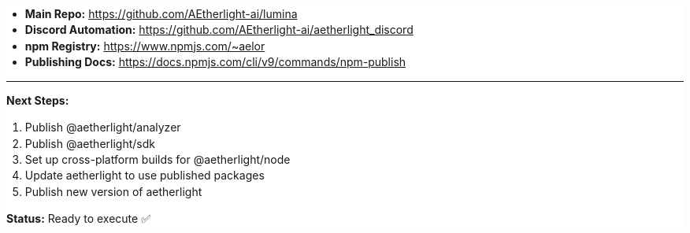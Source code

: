 - **Main Repo:** https://github.com/AEtherlight-ai/lumina
- **Discord Automation:** https://github.com/AEtherlight-ai/aetherlight_discord
- **npm Registry:** https://www.npmjs.com/~aelor
- **Publishing Docs:** https://docs.npmjs.com/cli/v9/commands/npm-publish

---

**Next Steps:**
1. Publish @aetherlight/analyzer
2. Publish @aetherlight/sdk
3. Set up cross-platform builds for @aetherlight/node
4. Update aetherlight to use published packages
5. Publish new version of aetherlight

**Status:** Ready to execute ✅
